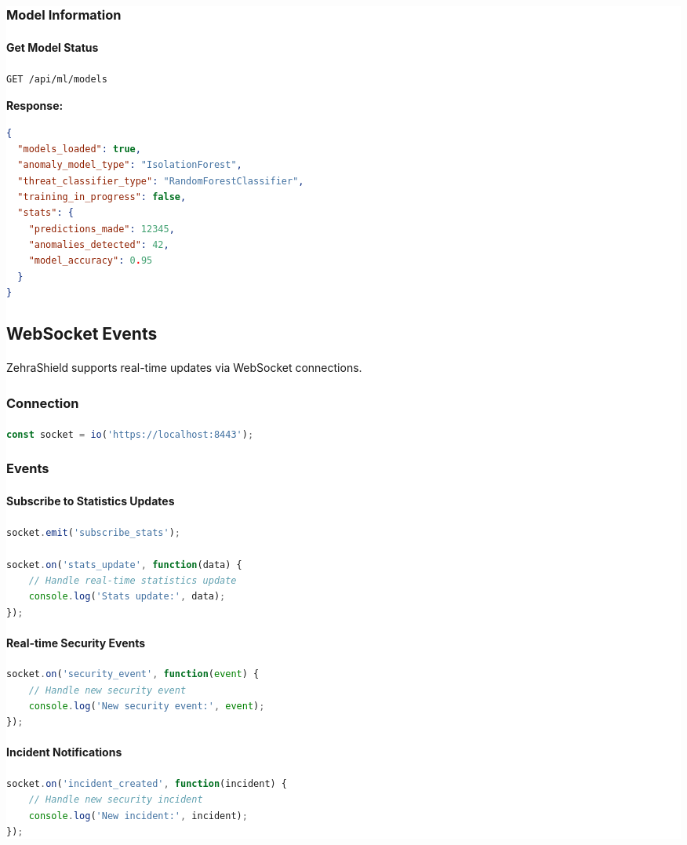 ### Model Information

#### Get Model Status
```http
GET /api/ml/models
```

**Response:**
```json
{
  "models_loaded": true,
  "anomaly_model_type": "IsolationForest",
  "threat_classifier_type": "RandomForestClassifier",
  "training_in_progress": false,
  "stats": {
    "predictions_made": 12345,
    "anomalies_detected": 42,
    "model_accuracy": 0.95
  }
}
```

## WebSocket Events

ZehraShield supports real-time updates via WebSocket connections.

### Connection
```javascript
const socket = io('https://localhost:8443');
```

### Events

#### Subscribe to Statistics Updates
```javascript
socket.emit('subscribe_stats');

socket.on('stats_update', function(data) {
    // Handle real-time statistics update
    console.log('Stats update:', data);
});
```

#### Real-time Security Events
```javascript
socket.on('security_event', function(event) {
    // Handle new security event
    console.log('New security event:', event);
});
```

#### Incident Notifications
```javascript
socket.on('incident_created', function(incident) {
    // Handle new security incident
    console.log('New incident:', incident);
});
```
